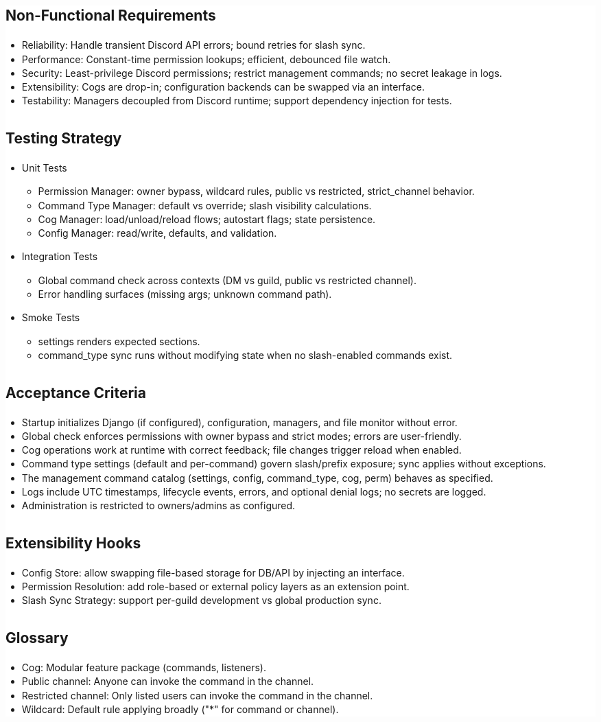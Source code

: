 ## Non-Functional Requirements

-   Reliability: Handle transient Discord API errors; bound retries for slash sync.
-   Performance: Constant-time permission lookups; efficient, debounced file watch.
-   Security: Least-privilege Discord permissions; restrict management commands; no secret leakage in logs.
-   Extensibility: Cogs are drop-in; configuration backends can be swapped via an interface.
-   Testability: Managers decoupled from Discord runtime; support dependency injection for tests.

## Testing Strategy

-   Unit Tests

    -   Permission Manager: owner bypass, wildcard rules, public vs restricted, strict_channel behavior.
    -   Command Type Manager: default vs override; slash visibility calculations.
    -   Cog Manager: load/unload/reload flows; autostart flags; state persistence.
    -   Config Manager: read/write, defaults, and validation.

-   Integration Tests

    -   Global command check across contexts (DM vs guild, public vs restricted channel).
    -   Error handling surfaces (missing args; unknown command path).

-   Smoke Tests
    -   settings renders expected sections.
    -   command_type sync runs without modifying state when no slash-enabled commands exist.

## Acceptance Criteria

-   Startup initializes Django (if configured), configuration, managers, and file monitor without error.
-   Global check enforces permissions with owner bypass and strict modes; errors are user-friendly.
-   Cog operations work at runtime with correct feedback; file changes trigger reload when enabled.
-   Command type settings (default and per-command) govern slash/prefix exposure; sync applies without exceptions.
-   The management command catalog (settings, config, command_type, cog, perm) behaves as specified.
-   Logs include UTC timestamps, lifecycle events, errors, and optional denial logs; no secrets are logged.
-   Administration is restricted to owners/admins as configured.

## Extensibility Hooks

-   Config Store: allow swapping file-based storage for DB/API by injecting an interface.
-   Permission Resolution: add role-based or external policy layers as an extension point.
-   Slash Sync Strategy: support per-guild development vs global production sync.

## Glossary

-   Cog: Modular feature package (commands, listeners).
-   Public channel: Anyone can invoke the command in the channel.
-   Restricted channel: Only listed users can invoke the command in the channel.
-   Wildcard: Default rule applying broadly ("\*" for command or channel).
